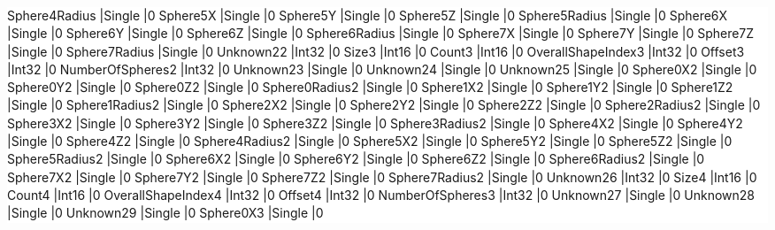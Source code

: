 Sphere4Radius	|Single	|0
Sphere5X	|Single	|0
Sphere5Y	|Single	|0
Sphere5Z	|Single	|0
Sphere5Radius	|Single	|0
Sphere6X	|Single	|0
Sphere6Y	|Single	|0
Sphere6Z	|Single	|0
Sphere6Radius	|Single	|0
Sphere7X	|Single	|0
Sphere7Y	|Single	|0
Sphere7Z	|Single	|0
Sphere7Radius	|Single	|0
Unknown22	|Int32	|0
Size3	|Int16	|0
Count3	|Int16	|0
OverallShapeIndex3	|Int32	|0
Offset3	|Int32	|0
NumberOfSpheres2	|Int32	|0
Unknown23	|Single	|0
Unknown24	|Single	|0
Unknown25	|Single	|0
Sphere0X2	|Single	|0
Sphere0Y2	|Single	|0
Sphere0Z2	|Single	|0
Sphere0Radius2	|Single	|0
Sphere1X2	|Single	|0
Sphere1Y2	|Single	|0
Sphere1Z2	|Single	|0
Sphere1Radius2	|Single	|0
Sphere2X2	|Single	|0
Sphere2Y2	|Single	|0
Sphere2Z2	|Single	|0
Sphere2Radius2	|Single	|0
Sphere3X2	|Single	|0
Sphere3Y2	|Single	|0
Sphere3Z2	|Single	|0
Sphere3Radius2	|Single	|0
Sphere4X2	|Single	|0
Sphere4Y2	|Single	|0
Sphere4Z2	|Single	|0
Sphere4Radius2	|Single	|0
Sphere5X2	|Single	|0
Sphere5Y2	|Single	|0
Sphere5Z2	|Single	|0
Sphere5Radius2	|Single	|0
Sphere6X2	|Single	|0
Sphere6Y2	|Single	|0
Sphere6Z2	|Single	|0
Sphere6Radius2	|Single	|0
Sphere7X2	|Single	|0
Sphere7Y2	|Single	|0
Sphere7Z2	|Single	|0
Sphere7Radius2	|Single	|0
Unknown26	|Int32	|0
Size4	|Int16	|0
Count4	|Int16	|0
OverallShapeIndex4	|Int32	|0
Offset4	|Int32	|0
NumberOfSpheres3	|Int32	|0
Unknown27	|Single	|0
Unknown28	|Single	|0
Unknown29	|Single	|0
Sphere0X3	|Single	|0